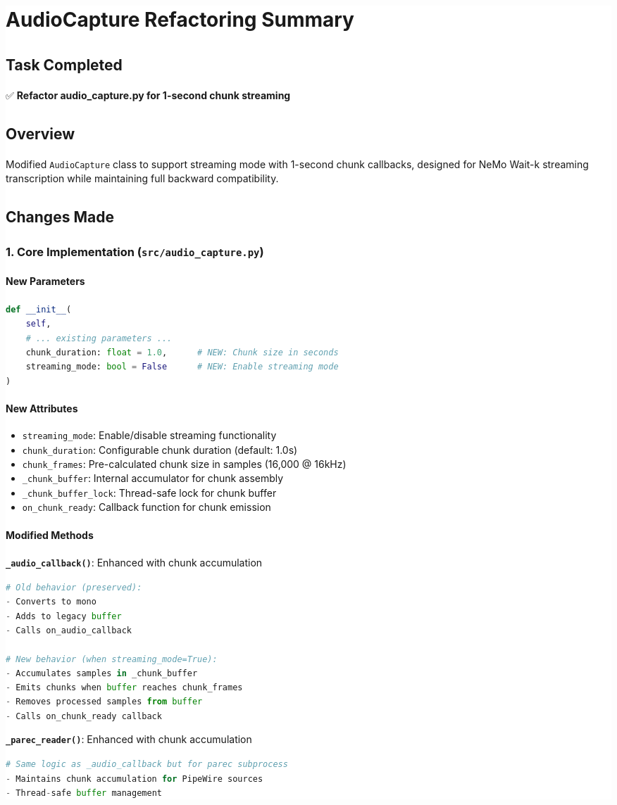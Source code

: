 # AudioCapture Refactoring Summary

## Task Completed
✅ **Refactor audio_capture.py for 1-second chunk streaming**

## Overview
Modified `AudioCapture` class to support streaming mode with 1-second chunk callbacks, designed for NeMo Wait-k streaming transcription while maintaining full backward compatibility.

## Changes Made

### 1. Core Implementation (`src/audio_capture.py`)

#### New Parameters
```python
def __init__(
    self,
    # ... existing parameters ...
    chunk_duration: float = 1.0,      # NEW: Chunk size in seconds
    streaming_mode: bool = False      # NEW: Enable streaming mode
)
```

#### New Attributes
- `streaming_mode`: Enable/disable streaming functionality
- `chunk_duration`: Configurable chunk duration (default: 1.0s)
- `chunk_frames`: Pre-calculated chunk size in samples (16,000 @ 16kHz)
- `_chunk_buffer`: Internal accumulator for chunk assembly
- `_chunk_buffer_lock`: Thread-safe lock for chunk buffer
- `on_chunk_ready`: Callback function for chunk emission

#### Modified Methods

**`_audio_callback()`**: Enhanced with chunk accumulation
```python
# Old behavior (preserved):
- Converts to mono
- Adds to legacy buffer
- Calls on_audio_callback

# New behavior (when streaming_mode=True):
- Accumulates samples in _chunk_buffer
- Emits chunks when buffer reaches chunk_frames
- Removes processed samples from buffer
- Calls on_chunk_ready callback
```

**`_parec_reader()`**: Enhanced with chunk accumulation
```python
# Same logic as _audio_callback but for parec subprocess
- Maintains chunk accumulation for PipeWire sources
- Thread-safe buffer management
```
